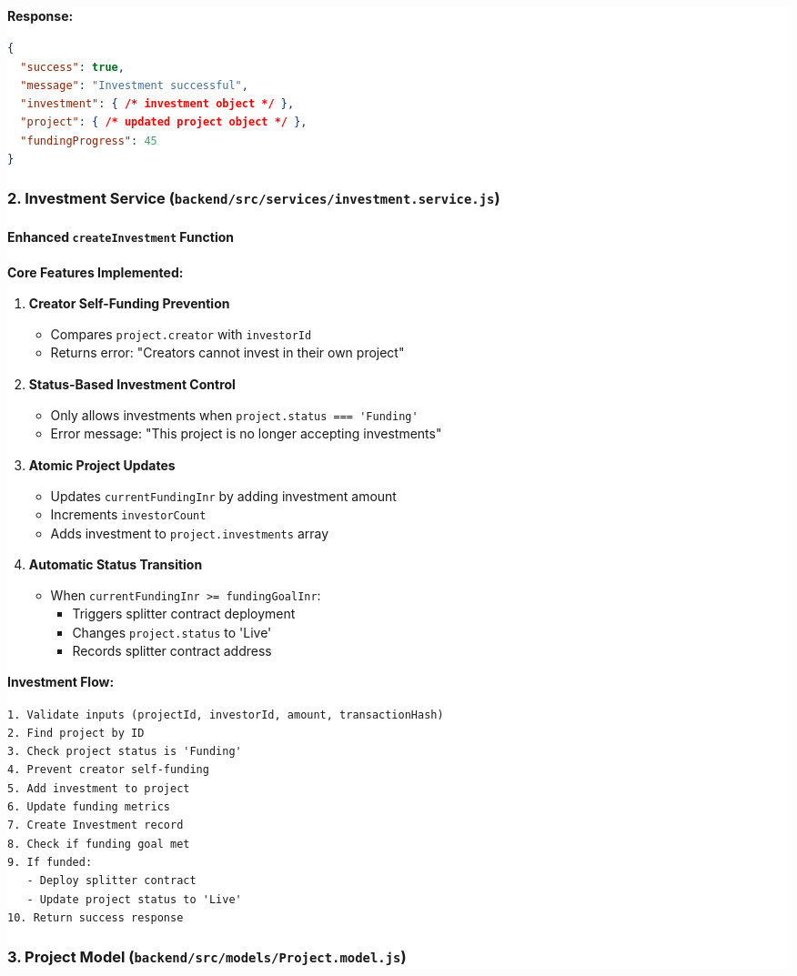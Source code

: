 **Response:**
```json
{
  "success": true,
  "message": "Investment successful",
  "investment": { /* investment object */ },
  "project": { /* updated project object */ },
  "fundingProgress": 45
}
```

### 2. Investment Service (`backend/src/services/investment.service.js`)

#### Enhanced `createInvestment` Function

**Core Features Implemented:**
1. **Creator Self-Funding Prevention**
   - Compares `project.creator` with `investorId`
   - Returns error: "Creators cannot invest in their own project"

2. **Status-Based Investment Control**
   - Only allows investments when `project.status === 'Funding'`
   - Error message: "This project is no longer accepting investments"

3. **Atomic Project Updates**
   - Updates `currentFundingInr` by adding investment amount
   - Increments `investorCount`
   - Adds investment to `project.investments` array

4. **Automatic Status Transition**
   - When `currentFundingInr >= fundingGoalInr`:
     - Triggers splitter contract deployment
     - Changes `project.status` to 'Live'
     - Records splitter contract address

**Investment Flow:**
```
1. Validate inputs (projectId, investorId, amount, transactionHash)
2. Find project by ID
3. Check project status is 'Funding'
4. Prevent creator self-funding
5. Add investment to project
6. Update funding metrics
7. Create Investment record
8. Check if funding goal met
9. If funded:
   - Deploy splitter contract
   - Update project status to 'Live'
10. Return success response
```

### 3. Project Model (`backend/src/models/Project.model.js`)

